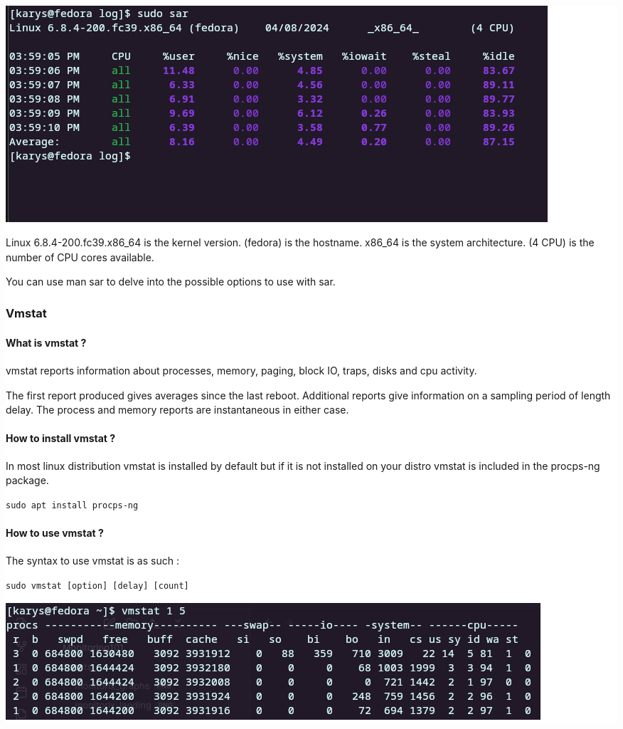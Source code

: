 ![Sar Current Day](/Assets/sar_default.png)

Linux 6.8.4-200.fc39.x86_64 is the kernel version.
(fedora) is the hostname.
x86_64 is the system architecture.
(4 CPU) is the number of CPU cores available.

You can use man sar to delve into the possible options to use with sar.





### Vmstat

#### What is vmstat ?

vmstat reports information about processes, memory, paging, block IO, traps, disks and cpu activity.

The  first  report produced gives averages since the last reboot.  Additional reports give information on a sampling period of length delay.  The process and memory reports are instantaneous in either case.

#### How to install vmstat ?

In most linux distribution vmstat is installed by default but if it is not installed on your distro vmstat is included in the procps-ng package.

```
sudo apt install procps-ng
```

#### How to use vmstat ?

The syntax to use vmstat is as such : 

```
sudo vmstat [option] [delay] [count]
```

![Vmstat with count](/Assets/vmstat.png)
